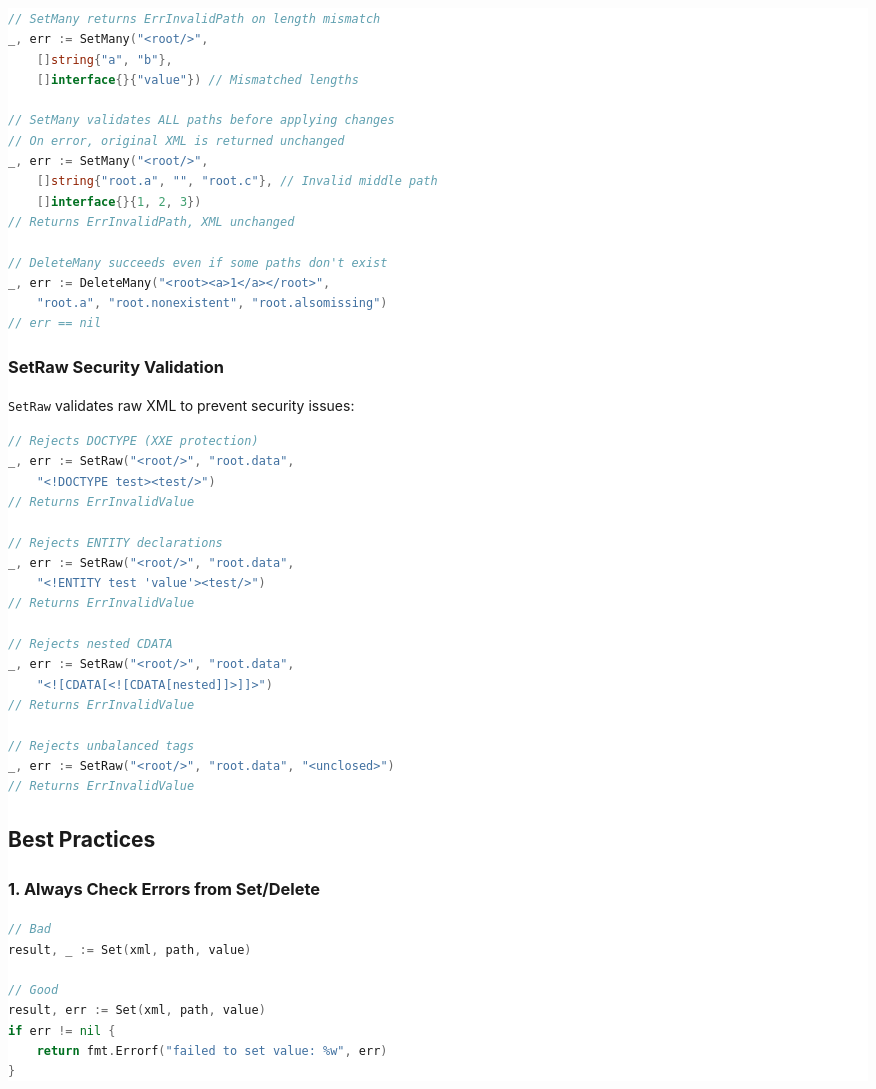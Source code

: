 ```go
// SetMany returns ErrInvalidPath on length mismatch
_, err := SetMany("<root/>",
    []string{"a", "b"},
    []interface{}{"value"}) // Mismatched lengths

// SetMany validates ALL paths before applying changes
// On error, original XML is returned unchanged
_, err := SetMany("<root/>",
    []string{"root.a", "", "root.c"}, // Invalid middle path
    []interface{}{1, 2, 3})
// Returns ErrInvalidPath, XML unchanged

// DeleteMany succeeds even if some paths don't exist
_, err := DeleteMany("<root><a>1</a></root>",
    "root.a", "root.nonexistent", "root.alsomissing")
// err == nil
```

### SetRaw Security Validation

`SetRaw` validates raw XML to prevent security issues:

```go
// Rejects DOCTYPE (XXE protection)
_, err := SetRaw("<root/>", "root.data",
    "<!DOCTYPE test><test/>")
// Returns ErrInvalidValue

// Rejects ENTITY declarations
_, err := SetRaw("<root/>", "root.data",
    "<!ENTITY test 'value'><test/>")
// Returns ErrInvalidValue

// Rejects nested CDATA
_, err := SetRaw("<root/>", "root.data",
    "<![CDATA[<![CDATA[nested]]>]]>")
// Returns ErrInvalidValue

// Rejects unbalanced tags
_, err := SetRaw("<root/>", "root.data", "<unclosed>")
// Returns ErrInvalidValue
```

## Best Practices

### 1. Always Check Errors from Set/Delete

```go
// Bad
result, _ := Set(xml, path, value)

// Good
result, err := Set(xml, path, value)
if err != nil {
    return fmt.Errorf("failed to set value: %w", err)
}
```
